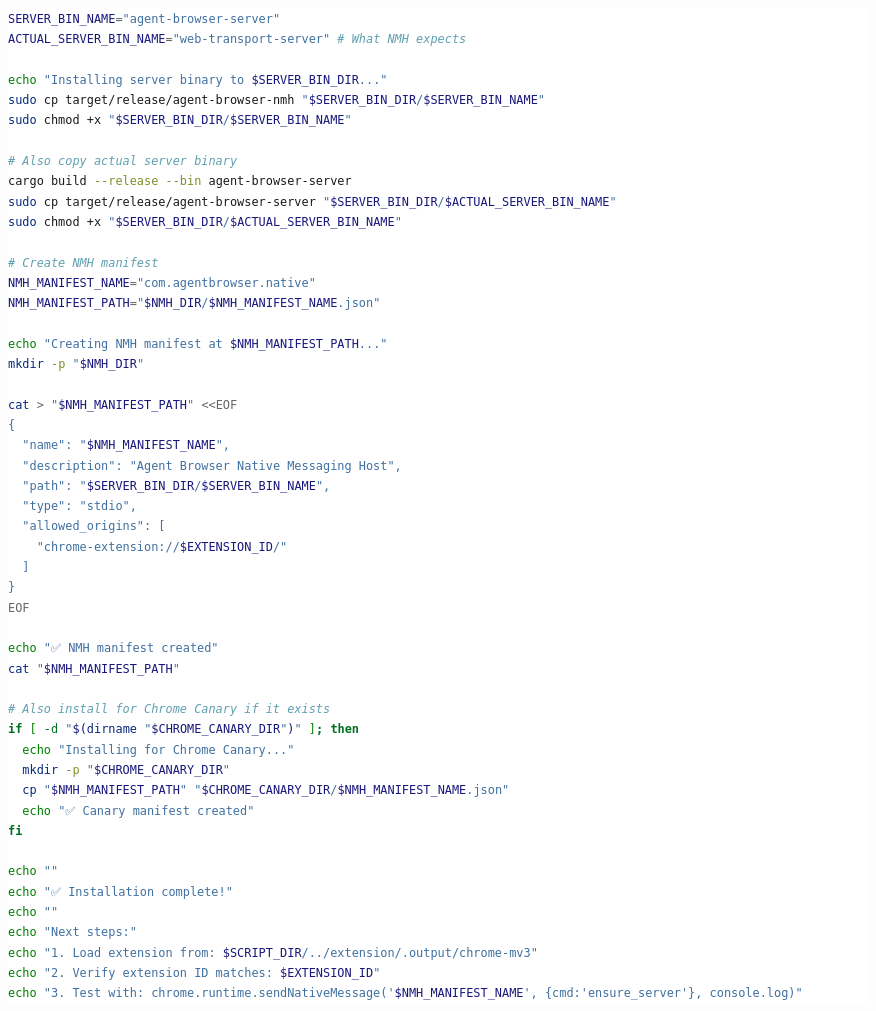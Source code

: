 ```bash
SERVER_BIN_NAME="agent-browser-server"
ACTUAL_SERVER_BIN_NAME="web-transport-server" # What NMH expects

echo "Installing server binary to $SERVER_BIN_DIR..."
sudo cp target/release/agent-browser-nmh "$SERVER_BIN_DIR/$SERVER_BIN_NAME"
sudo chmod +x "$SERVER_BIN_DIR/$SERVER_BIN_NAME"

# Also copy actual server binary
cargo build --release --bin agent-browser-server
sudo cp target/release/agent-browser-server "$SERVER_BIN_DIR/$ACTUAL_SERVER_BIN_NAME"
sudo chmod +x "$SERVER_BIN_DIR/$ACTUAL_SERVER_BIN_NAME"

# Create NMH manifest
NMH_MANIFEST_NAME="com.agentbrowser.native"
NMH_MANIFEST_PATH="$NMH_DIR/$NMH_MANIFEST_NAME.json"

echo "Creating NMH manifest at $NMH_MANIFEST_PATH..."
mkdir -p "$NMH_DIR"

cat > "$NMH_MANIFEST_PATH" <<EOF
{
  "name": "$NMH_MANIFEST_NAME",
  "description": "Agent Browser Native Messaging Host",
  "path": "$SERVER_BIN_DIR/$SERVER_BIN_NAME",
  "type": "stdio",
  "allowed_origins": [
    "chrome-extension://$EXTENSION_ID/"
  ]
}
EOF

echo "✅ NMH manifest created"
cat "$NMH_MANIFEST_PATH"

# Also install for Chrome Canary if it exists
if [ -d "$(dirname "$CHROME_CANARY_DIR")" ]; then
  echo "Installing for Chrome Canary..."
  mkdir -p "$CHROME_CANARY_DIR"
  cp "$NMH_MANIFEST_PATH" "$CHROME_CANARY_DIR/$NMH_MANIFEST_NAME.json"
  echo "✅ Canary manifest created"
fi

echo ""
echo "✅ Installation complete!"
echo ""
echo "Next steps:"
echo "1. Load extension from: $SCRIPT_DIR/../extension/.output/chrome-mv3"
echo "2. Verify extension ID matches: $EXTENSION_ID"
echo "3. Test with: chrome.runtime.sendNativeMessage('$NMH_MANIFEST_NAME', {cmd:'ensure_server'}, console.log)"
```
